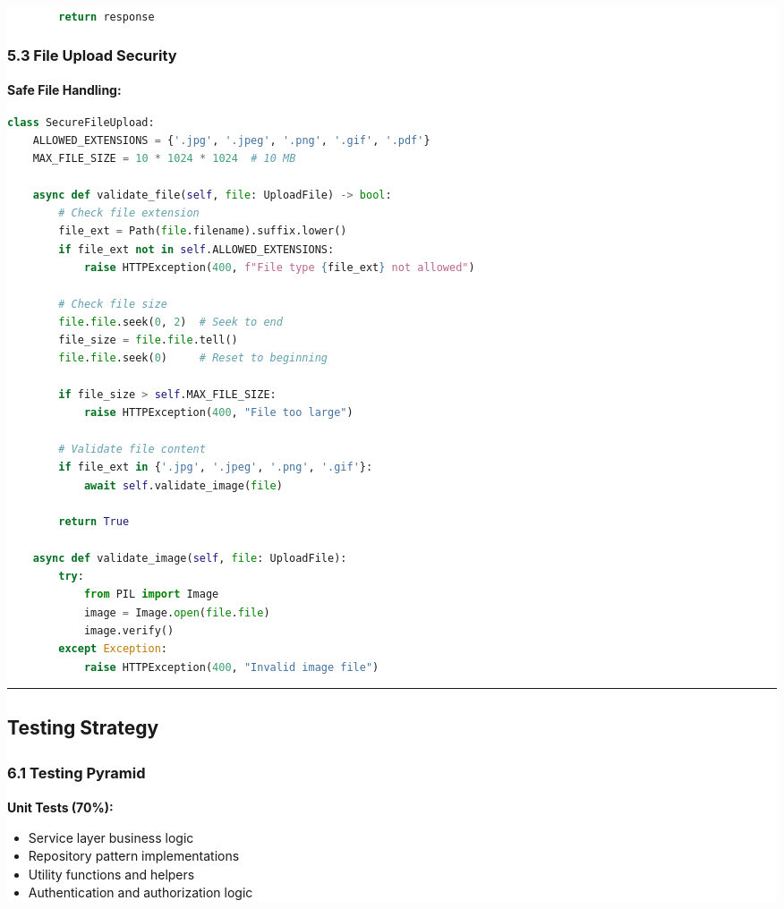 ```python
        return response
```

### 5.3 File Upload Security

**Safe File Handling:**
```python
class SecureFileUpload:
    ALLOWED_EXTENSIONS = {'.jpg', '.jpeg', '.png', '.gif', '.pdf'}
    MAX_FILE_SIZE = 10 * 1024 * 1024  # 10 MB
    
    async def validate_file(self, file: UploadFile) -> bool:
        # Check file extension
        file_ext = Path(file.filename).suffix.lower()
        if file_ext not in self.ALLOWED_EXTENSIONS:
            raise HTTPException(400, f"File type {file_ext} not allowed")
        
        # Check file size
        file.file.seek(0, 2)  # Seek to end
        file_size = file.file.tell()
        file.file.seek(0)     # Reset to beginning
        
        if file_size > self.MAX_FILE_SIZE:
            raise HTTPException(400, "File too large")
        
        # Validate file content
        if file_ext in {'.jpg', '.jpeg', '.png', '.gif'}:
            await self.validate_image(file)
        
        return True
    
    async def validate_image(self, file: UploadFile):
        try:
            from PIL import Image
            image = Image.open(file.file)
            image.verify()
        except Exception:
            raise HTTPException(400, "Invalid image file")
```

---

## Testing Strategy

### 6.1 Testing Pyramid

**Unit Tests (70%):**
- Service layer business logic
- Repository pattern implementations
- Utility functions and helpers
- Authentication and authorization logic
